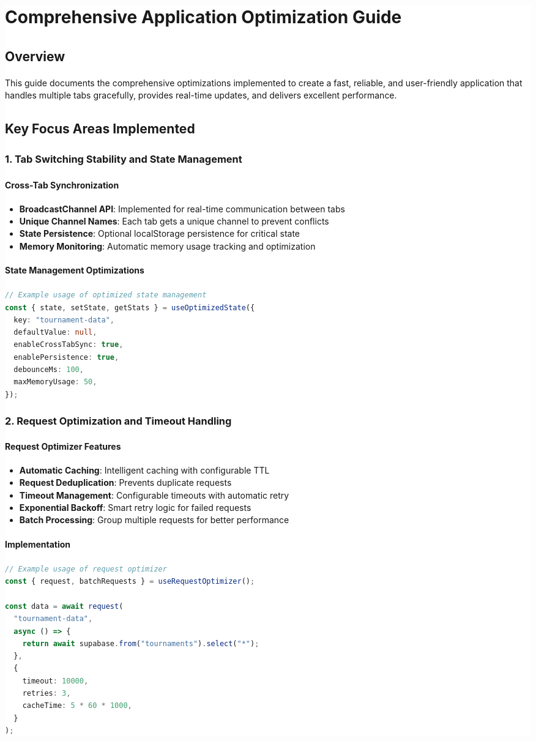# Comprehensive Application Optimization Guide

## Overview

This guide documents the comprehensive optimizations implemented to create a fast, reliable, and user-friendly application that handles multiple tabs gracefully, provides real-time updates, and delivers excellent performance.

## Key Focus Areas Implemented

### 1. Tab Switching Stability and State Management

#### Cross-Tab Synchronization

- **BroadcastChannel API**: Implemented for real-time communication between tabs
- **Unique Channel Names**: Each tab gets a unique channel to prevent conflicts
- **State Persistence**: Optional localStorage persistence for critical state
- **Memory Monitoring**: Automatic memory usage tracking and optimization

#### State Management Optimizations

```typescript
// Example usage of optimized state management
const { state, setState, getStats } = useOptimizedState({
  key: "tournament-data",
  defaultValue: null,
  enableCrossTabSync: true,
  enablePersistence: true,
  debounceMs: 100,
  maxMemoryUsage: 50,
});
```

### 2. Request Optimization and Timeout Handling

#### Request Optimizer Features

- **Automatic Caching**: Intelligent caching with configurable TTL
- **Request Deduplication**: Prevents duplicate requests
- **Timeout Management**: Configurable timeouts with automatic retry
- **Exponential Backoff**: Smart retry logic for failed requests
- **Batch Processing**: Group multiple requests for better performance

#### Implementation

```typescript
// Example usage of request optimizer
const { request, batchRequests } = useRequestOptimizer();

const data = await request(
  "tournament-data",
  async () => {
    return await supabase.from("tournaments").select("*");
  },
  {
    timeout: 10000,
    retries: 3,
    cacheTime: 5 * 60 * 1000,
  }
);
```
